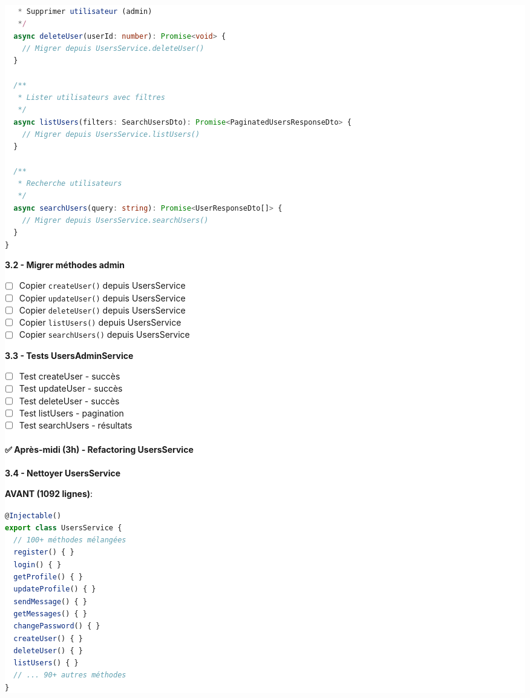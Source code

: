 ```typescript
   * Supprimer utilisateur (admin)
   */
  async deleteUser(userId: number): Promise<void> {
    // Migrer depuis UsersService.deleteUser()
  }

  /**
   * Lister utilisateurs avec filtres
   */
  async listUsers(filters: SearchUsersDto): Promise<PaginatedUsersResponseDto> {
    // Migrer depuis UsersService.listUsers()
  }

  /**
   * Recherche utilisateurs
   */
  async searchUsers(query: string): Promise<UserResponseDto[]> {
    // Migrer depuis UsersService.searchUsers()
  }
}
```

**3.2 - Migrer méthodes admin**
- [ ] Copier `createUser()` depuis UsersService
- [ ] Copier `updateUser()` depuis UsersService
- [ ] Copier `deleteUser()` depuis UsersService
- [ ] Copier `listUsers()` depuis UsersService
- [ ] Copier `searchUsers()` depuis UsersService

**3.3 - Tests UsersAdminService**
- [ ] Test createUser - succès
- [ ] Test updateUser - succès
- [ ] Test deleteUser - succès
- [ ] Test listUsers - pagination
- [ ] Test searchUsers - résultats

#### ✅ Après-midi (3h) - Refactoring UsersService

**3.4 - Nettoyer UsersService**

**AVANT (1092 lignes)**:
```typescript
@Injectable()
export class UsersService {
  // 100+ méthodes mélangées
  register() { }
  login() { }
  getProfile() { }
  updateProfile() { }
  sendMessage() { }
  getMessages() { }
  changePassword() { }
  createUser() { }
  deleteUser() { }
  listUsers() { }
  // ... 90+ autres méthodes
}
```
